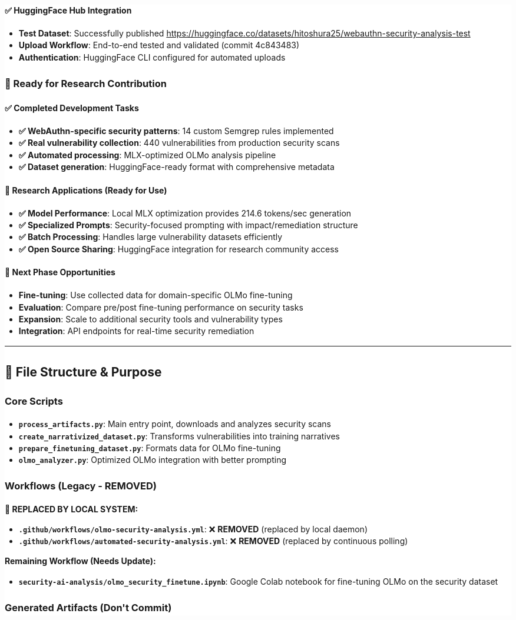 #### **✅ HuggingFace Hub Integration**
- **Test Dataset**: Successfully published https://huggingface.co/datasets/hitoshura25/webauthn-security-analysis-test
- **Upload Workflow**: End-to-end tested and validated (commit 4c843483)
- **Authentication**: HuggingFace CLI configured for automated uploads

### 🚀 Ready for Research Contribution

#### ✅ Completed Development Tasks

- **✅ WebAuthn-specific security patterns**: 14 custom Semgrep rules implemented
- **✅ Real vulnerability collection**: 440 vulnerabilities from production security scans
- **✅ Automated processing**: MLX-optimized OLMo analysis pipeline
- **✅ Dataset generation**: HuggingFace-ready format with comprehensive metadata

#### 🔬 Research Applications (Ready for Use)

- **✅ Model Performance**: Local MLX optimization provides 214.6 tokens/sec generation
- **✅ Specialized Prompts**: Security-focused prompting with impact/remediation structure
- **✅ Batch Processing**: Handles large vulnerability datasets efficiently
- **✅ Open Source Sharing**: HuggingFace integration for research community access

#### 🎯 Next Phase Opportunities

- **Fine-tuning**: Use collected data for domain-specific OLMo fine-tuning
- **Evaluation**: Compare pre/post fine-tuning performance on security tasks
- **Expansion**: Scale to additional security tools and vulnerability types
- **Integration**: API endpoints for real-time security remediation

---

## 📁 File Structure & Purpose

### Core Scripts

- **`process_artifacts.py`**: Main entry point, downloads and analyzes security scans
- **`create_narrativized_dataset.py`**: Transforms vulnerabilities into training narratives
- **`prepare_finetuning_dataset.py`**: Formats data for OLMo fine-tuning
- **`olmo_analyzer.py`**: Optimized OLMo integration with better prompting

### Workflows (Legacy - REMOVED)

**🔄 REPLACED BY LOCAL SYSTEM:**
- **`.github/workflows/olmo-security-analysis.yml`**: ❌ **REMOVED** (replaced by local daemon)
- **`.github/workflows/automated-security-analysis.yml`**: ❌ **REMOVED** (replaced by continuous polling)

**Remaining Workflow (Needs Update):**
- **`security-ai-analysis/olmo_security_finetune.ipynb`**: Google Colab notebook for fine-tuning OLMo on the security dataset

### Generated Artifacts (Don't Commit)
